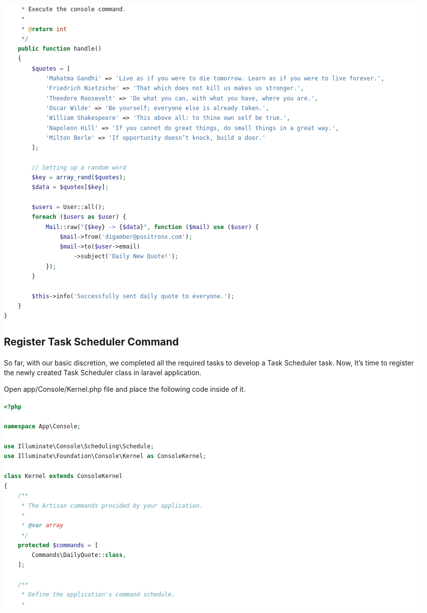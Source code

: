 ```php
     * Execute the console command.
     *
     * @return int
     */
    public function handle()
    {
        $quotes = [
            'Mahatma Gandhi' => 'Live as if you were to die tomorrow. Learn as if you were to live forever.',
            'Friedrich Nietzsche' => 'That which does not kill us makes us stronger.',
            'Theodore Roosevelt' => 'Do what you can, with what you have, where you are.',
            'Oscar Wilde' => 'Be yourself; everyone else is already taken.',
            'William Shakespeare' => 'This above all: to thine own self be true.',
            'Napoleon Hill' => 'If you cannot do great things, do small things in a great way.',
            'Milton Berle' => 'If opportunity doesn’t knock, build a door.'
        ];
         
        // Setting up a random word
        $key = array_rand($quotes);
        $data = $quotes[$key];
         
        $users = User::all();
        foreach ($users as $user) {
            Mail::raw("{$key} -> {$data}", function ($mail) use ($user) {
                $mail->from('digamber@positronx.com');
                $mail->to($user->email)
                    ->subject('Daily New Quote!');
            });
        }
         
        $this->info('Successfully sent daily quote to everyone.');
    }
}
```

## Register Task Scheduler Command

So far, with our basic discretion, we completed all the required tasks to develop a Task Scheduler task. Now, It’s time to register the newly created Task Scheduler class in laravel application.

Open app/Console/Kernel.php file and place the following code inside of it.

```php
<?php

namespace App\Console;

use Illuminate\Console\Scheduling\Schedule;
use Illuminate\Foundation\Console\Kernel as ConsoleKernel;

class Kernel extends ConsoleKernel
{
    /**
     * The Artisan commands provided by your application.
     *
     * @var array
     */
    protected $commands = [
        Commands\DailyQuote::class,
    ];

    /**
     * Define the application's command schedule.
     *
```